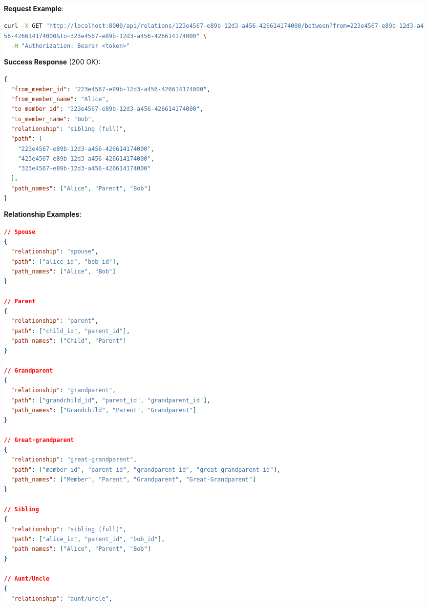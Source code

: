 **Request Example**:

```bash
curl -X GET "http://localhost:8000/api/relations/123e4567-e89b-12d3-a456-426614174000/between?from=223e4567-e89b-12d3-a456-426614174000&to=323e4567-e89b-12d3-a456-426614174000" \
  -H "Authorization: Bearer <token>"
```

**Success Response** (200 OK):

```json
{
  "from_member_id": "223e4567-e89b-12d3-a456-426614174000",
  "from_member_name": "Alice",
  "to_member_id": "323e4567-e89b-12d3-a456-426614174000",
  "to_member_name": "Bob",
  "relationship": "sibling (full)",
  "path": [
    "223e4567-e89b-12d3-a456-426614174000",
    "423e4567-e89b-12d3-a456-426614174000",
    "323e4567-e89b-12d3-a456-426614174000"
  ],
  "path_names": ["Alice", "Parent", "Bob"]
}
```

**Relationship Examples**:

```json
// Spouse
{
  "relationship": "spouse",
  "path": ["alice_id", "bob_id"],
  "path_names": ["Alice", "Bob"]
}

// Parent
{
  "relationship": "parent",
  "path": ["child_id", "parent_id"],
  "path_names": ["Child", "Parent"]
}

// Grandparent
{
  "relationship": "grandparent",
  "path": ["grandchild_id", "parent_id", "grandparent_id"],
  "path_names": ["Grandchild", "Parent", "Grandparent"]
}

// Great-grandparent
{
  "relationship": "great-grandparent",
  "path": ["member_id", "parent_id", "grandparent_id", "great_grandparent_id"],
  "path_names": ["Member", "Parent", "Grandparent", "Great-Grandparent"]
}

// Sibling
{
  "relationship": "sibling (full)",
  "path": ["alice_id", "parent_id", "bob_id"],
  "path_names": ["Alice", "Parent", "Bob"]
}

// Aunt/Uncle
{
  "relationship": "aunt/uncle",
```